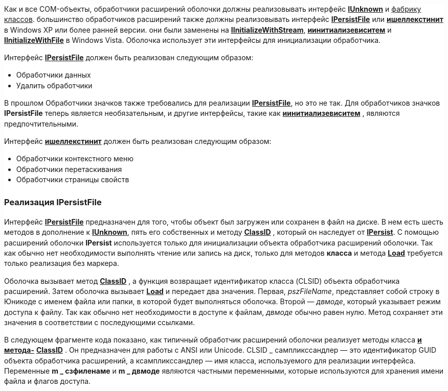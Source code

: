 Как и все COM-объекты, обработчики расширений оболочки должны реализовывать интерфейс [**IUnknown**](/windows/win32/api/unknwn/nn-unknwn-iunknown) и [фабрику классов](../com/implementing-iclassfactory.md). большинство обработчиков расширений также должны реализовывать интерфейс [**IPersistFile**](/windows/win32/api/objidl/nn-objidl-ipersistfile) или [**ишеллекстинит**](/windows/win32/api/shobjidl_core/nn-shobjidl_core-ishellextinit) в Windows XP или более ранней версии. они были заменены на [**IInitializeWithStream**](/windows/desktop/api/Propsys/nn-propsys-iinitializewithstream), [**иинитиализевиситем**](/windows/win32/api/shobjidl_core/nn-shobjidl_core-iinitializewithitem) и [**IInitializeWithFile**](/windows/desktop/api/Propsys/nn-propsys-iinitializewithfile) в Windows Vista. Оболочка использует эти интерфейсы для инициализации обработчика.

Интерфейс [**IPersistFile**](/windows/win32/api/objidl/nn-objidl-ipersistfile) должен быть реализован следующим образом:

-   Обработчики данных
-   Удалить обработчики

В прошлом Обработчики значков также требовались для реализации [**IPersistFile**](/windows/win32/api/objidl/nn-objidl-ipersistfile), но это не так. Для обработчиков значков **IPersistFile** теперь является необязательным, и другие интерфейсы, такие как [**иинитиализевиситем**](/windows/win32/api/shobjidl_core/nn-shobjidl_core-iinitializewithitem) , являются предпочтительными.

Интерфейс [**ишеллекстинит**](/windows/win32/api/shobjidl_core/nn-shobjidl_core-ishellextinit) должен быть реализован следующим образом:

-   Обработчики контекстного меню
-   Обработчики перетаскивания
-   Обработчики страницы свойств

### <a name="implementing-ipersistfile"></a>Реализация IPersistFile

Интерфейс [**IPersistFile**](/windows/win32/api/objidl/nn-objidl-ipersistfile) предназначен для того, чтобы объект был загружен или сохранен в файл на диске. В нем есть шесть методов в дополнение к [**IUnknown**](/windows/win32/api/unknwn/nn-unknwn-iunknown), пять его собственных и методу [**ClassID**](/windows/win32/api/objidl/nf-objidl-ipersist-getclassid) , который он наследует от [**IPersist**](/windows/win32/api/objidl/nn-objidl-ipersist). С помощью расширений оболочки **IPersist** используется только для инициализации объекта обработчика расширений оболочки. Так как обычно нет необходимости выполнять чтение или запись на диск, только для методов **класса** и метода [**Load**](/windows/win32/api/objidl/nf-objidl-ipersistfile-load) требуется только реализация без маркера.

Оболочка вызывает метод [**ClassID**](/windows/win32/api/objidl/nf-objidl-ipersist-getclassid) , а функция возвращает идентификатор класса (CLSID) объекта обработчика расширений. Затем оболочка вызывает [**Load**](/windows/win32/api/objidl/nf-objidl-ipersistfile-load) и передает два значения. Первая, *pszFileName*, представляет собой строку в Юникоде с именем файла или папки, в которой будет выполняться оболочка. Второй — *двмоде*, который указывает режим доступа к файлу. Так как обычно нет необходимости в доступе к файлам, *двмоде* обычно равен нулю. Метод сохраняет эти значения в соответствии с последующими ссылками.

В следующем фрагменте кода показано, как типичный обработчик расширений оболочки реализует методы класса [**и метода-**](/windows/win32/api/objidl/nf-objidl-ipersistfile-load) [**ClassID**](/windows/win32/api/objidl/nf-objidl-ipersist-getclassid) . Он предназначен для работы с ANSI или Unicode. CLSID \_ сампликссандлер — это идентификатор GUID объекта обработчика расширений, а ксампликссандлер — имя класса, используемого для реализации интерфейса. Переменные **m \_ сзфиленаме** и **m \_ двмоде** являются частными переменными, которые используются для хранения имени файла и флагов доступа.
